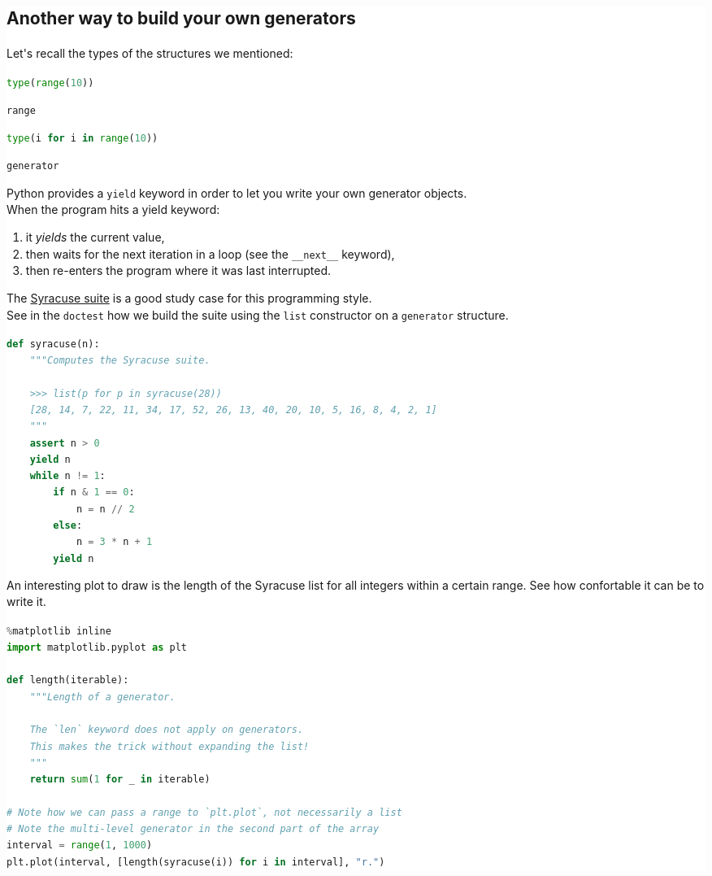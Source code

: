 
## Another way to build your own generators

Let's recall the types of the structures we mentioned:


~~~python
type(range(10))
~~~

    range

~~~python
type(i for i in range(10))
~~~

    generator

Python provides a `yield` keyword in order to let you write your own generator objects.  
When the program hits a yield keyword:

1. it *yields* the current value,
2. then waits for the next iteration in a loop (see the `__next__` keyword),
3. then re-enters the program where it was last interrupted. 

The [Syracuse suite](https://en.wikipedia.org/wiki/Collatz_conjecture) is a good study case for this programming style.  
See in the `doctest` how we build the suite using the `list` constructor on a `generator` structure.


~~~python
def syracuse(n):
    """Computes the Syracuse suite.
    
    >>> list(p for p in syracuse(28))
    [28, 14, 7, 22, 11, 34, 17, 52, 26, 13, 40, 20, 10, 5, 16, 8, 4, 2, 1]
    """
    assert n > 0
    yield n
    while n != 1:
        if n & 1 == 0:
            n = n // 2
        else:
            n = 3 * n + 1
        yield n
~~~

An interesting plot to draw is the length of the Syracuse list for all integers within a certain range. See how confortable it can be to write it.


~~~python
%matplotlib inline
import matplotlib.pyplot as plt

def length(iterable):
    """Length of a generator.
    
    The `len` keyword does not apply on generators.
    This makes the trick without expanding the list!
    """
    return sum(1 for _ in iterable)

# Note how we can pass a range to `plt.plot`, not necessarily a list
# Note the multi-level generator in the second part of the array
interval = range(1, 1000)
plt.plot(interval, [length(syracuse(i)) for i in interval], "r.")
~~~
